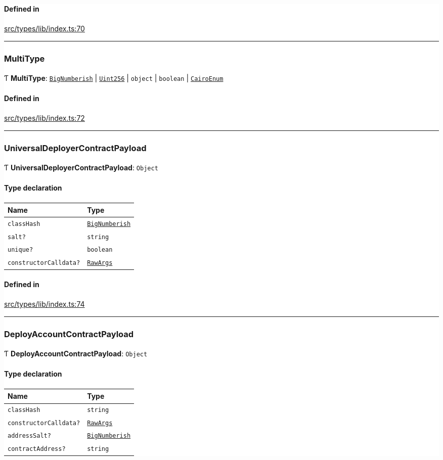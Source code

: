 #### Defined in

[src/types/lib/index.ts:70](https://github.com/starknet-io/starknet.js/blob/v6.11.0/src/types/lib/index.ts#L70)

---

### MultiType

Ƭ **MultiType**: [`BigNumberish`](types.md#bignumberish) \| [`Uint256`](../interfaces/types.Uint256.md) \| `object` \| `boolean` \| [`CairoEnum`](types.md#cairoenum)

#### Defined in

[src/types/lib/index.ts:72](https://github.com/starknet-io/starknet.js/blob/v6.11.0/src/types/lib/index.ts#L72)

---

### UniversalDeployerContractPayload

Ƭ **UniversalDeployerContractPayload**: `Object`

#### Type declaration

| Name                   | Type                                    |
| :--------------------- | :-------------------------------------- |
| `classHash`            | [`BigNumberish`](types.md#bignumberish) |
| `salt?`                | `string`                                |
| `unique?`              | `boolean`                               |
| `constructorCalldata?` | [`RawArgs`](types.md#rawargs)           |

#### Defined in

[src/types/lib/index.ts:74](https://github.com/starknet-io/starknet.js/blob/v6.11.0/src/types/lib/index.ts#L74)

---

### DeployAccountContractPayload

Ƭ **DeployAccountContractPayload**: `Object`

#### Type declaration

| Name                   | Type                                    |
| :--------------------- | :-------------------------------------- |
| `classHash`            | `string`                                |
| `constructorCalldata?` | [`RawArgs`](types.md#rawargs)           |
| `addressSalt?`         | [`BigNumberish`](types.md#bignumberish) |
| `contractAddress?`     | `string`                                |
